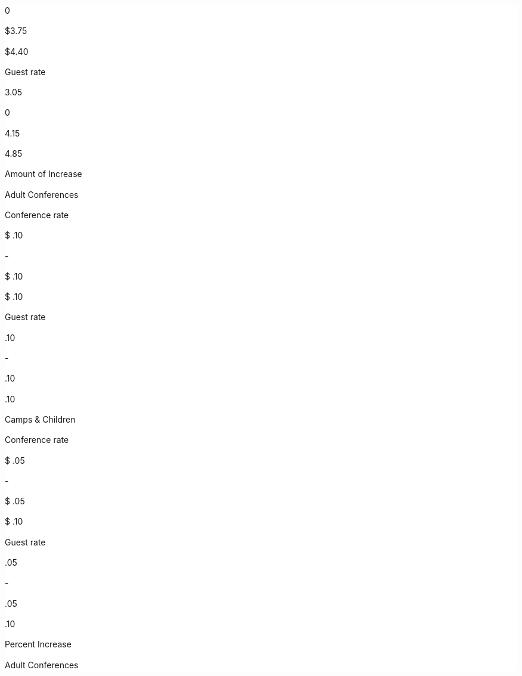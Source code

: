 0

$3.75

$4.40

Guest rate

3.05

0

4.15

4.85

Amount of Increase

Adult Conferences

Conference rate

$ .10

\-

$ .10

$ .10

Guest rate

.10

\-

.10

.10

Camps & Children

Conference rate

$ .05

\-

$ .05

$ .10

Guest rate

.05

\-

.05

.10

Percent Increase

Adult Conferences

